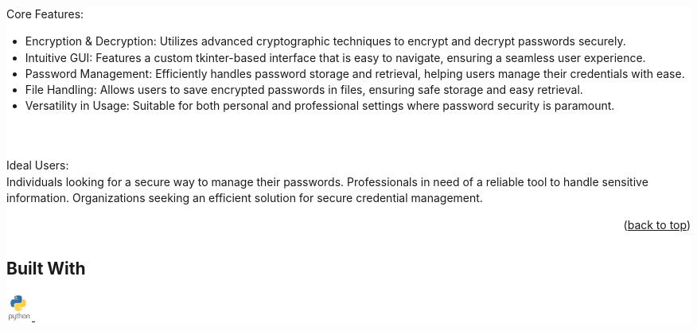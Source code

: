 Core Features:

+ Encryption & Decryption: Utilizes advanced cryptographic techniques to encrypt and decrypt passwords securely.
+ Intuitive GUI: Features a custom tkinter-based interface that is easy to navigate, ensuring a seamless user experience.
+ Password Management: Efficiently handles password storage and retrieval, helping users manage their credentials with ease.
+ File Handling: Allows users to save encrypted passwords in files, ensuring safe storage and easy retrieval.
+ Versatility in Usage: Suitable for both personal and professional settings where password security is paramount. 
</br>
</br>
Ideal Users:
</br>
Individuals looking for a secure way to manage their passwords.
Professionals in need of a reliable tool to handle sensitive information.
Organizations seeking an efficient solution for secure credential management.</br>
</div>

<p align="right">(<a href="#readme-top">back to top</a>)</p>

## Built With

<a href="https://www.python.org">
<img src="https://github.com/MuslehMutahhar/Password-Fortress/blob/main/resources/py_icon.png" alt="Icon" width="32" height="32">
</a>
&nbsp;
<a href="https://customtkinter.tomschimansky.com">